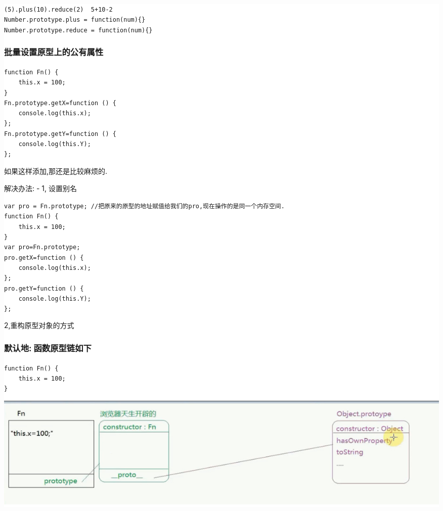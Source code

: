 ```
(5).plus(10).reduce(2)  5+10-2
Number.prototype.plus = function(num){}
Number.prototype.reduce = function(num){}
```

### 批量设置原型上的公有属性

```
function Fn() {
    this.x = 100;
}
Fn.prototype.getX=function () {
    console.log(this.x);
};
Fn.prototype.getY=function () {
    console.log(this.Y);
};
```

如果这样添加,那还是比较麻烦的.

解决办法:
 \- 1, 设置别名

```
var pro = Fn.prototype; //把原来的原型的地址赋值给我们的pro,现在操作的是同一个内存空间.
function Fn() {
    this.x = 100;
}
var pro=Fn.prototype;
pro.getX=function () {
    console.log(this.x);
};
pro.getY=function () {
    console.log(this.Y);
};
```

2,重构原型对象的方式

### 默认地: 函数原型链如下

```
function Fn() {
    this.x = 100;
}
```

![image-20200215175537497](img/image-20200215175537497.png)
